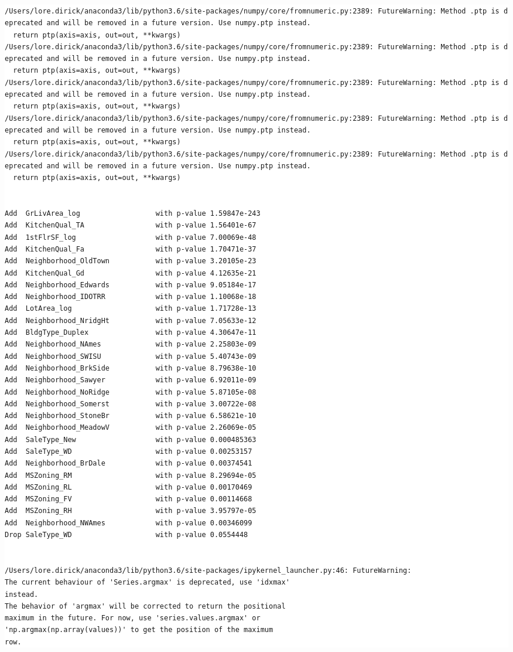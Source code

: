     /Users/lore.dirick/anaconda3/lib/python3.6/site-packages/numpy/core/fromnumeric.py:2389: FutureWarning: Method .ptp is deprecated and will be removed in a future version. Use numpy.ptp instead.
      return ptp(axis=axis, out=out, **kwargs)
    /Users/lore.dirick/anaconda3/lib/python3.6/site-packages/numpy/core/fromnumeric.py:2389: FutureWarning: Method .ptp is deprecated and will be removed in a future version. Use numpy.ptp instead.
      return ptp(axis=axis, out=out, **kwargs)
    /Users/lore.dirick/anaconda3/lib/python3.6/site-packages/numpy/core/fromnumeric.py:2389: FutureWarning: Method .ptp is deprecated and will be removed in a future version. Use numpy.ptp instead.
      return ptp(axis=axis, out=out, **kwargs)
    /Users/lore.dirick/anaconda3/lib/python3.6/site-packages/numpy/core/fromnumeric.py:2389: FutureWarning: Method .ptp is deprecated and will be removed in a future version. Use numpy.ptp instead.
      return ptp(axis=axis, out=out, **kwargs)
    /Users/lore.dirick/anaconda3/lib/python3.6/site-packages/numpy/core/fromnumeric.py:2389: FutureWarning: Method .ptp is deprecated and will be removed in a future version. Use numpy.ptp instead.
      return ptp(axis=axis, out=out, **kwargs)


    Add  GrLivArea_log                  with p-value 1.59847e-243
    Add  KitchenQual_TA                 with p-value 1.56401e-67
    Add  1stFlrSF_log                   with p-value 7.00069e-48
    Add  KitchenQual_Fa                 with p-value 1.70471e-37
    Add  Neighborhood_OldTown           with p-value 3.20105e-23
    Add  KitchenQual_Gd                 with p-value 4.12635e-21
    Add  Neighborhood_Edwards           with p-value 9.05184e-17
    Add  Neighborhood_IDOTRR            with p-value 1.10068e-18
    Add  LotArea_log                    with p-value 1.71728e-13
    Add  Neighborhood_NridgHt           with p-value 7.05633e-12
    Add  BldgType_Duplex                with p-value 4.30647e-11
    Add  Neighborhood_NAmes             with p-value 2.25803e-09
    Add  Neighborhood_SWISU             with p-value 5.40743e-09
    Add  Neighborhood_BrkSide           with p-value 8.79638e-10
    Add  Neighborhood_Sawyer            with p-value 6.92011e-09
    Add  Neighborhood_NoRidge           with p-value 5.87105e-08
    Add  Neighborhood_Somerst           with p-value 3.00722e-08
    Add  Neighborhood_StoneBr           with p-value 6.58621e-10
    Add  Neighborhood_MeadowV           with p-value 2.26069e-05
    Add  SaleType_New                   with p-value 0.000485363
    Add  SaleType_WD                    with p-value 0.00253157
    Add  Neighborhood_BrDale            with p-value 0.00374541
    Add  MSZoning_RM                    with p-value 8.29694e-05
    Add  MSZoning_RL                    with p-value 0.00170469
    Add  MSZoning_FV                    with p-value 0.00114668
    Add  MSZoning_RH                    with p-value 3.95797e-05
    Add  Neighborhood_NWAmes            with p-value 0.00346099
    Drop SaleType_WD                    with p-value 0.0554448


    /Users/lore.dirick/anaconda3/lib/python3.6/site-packages/ipykernel_launcher.py:46: FutureWarning: 
    The current behaviour of 'Series.argmax' is deprecated, use 'idxmax'
    instead.
    The behavior of 'argmax' will be corrected to return the positional
    maximum in the future. For now, use 'series.values.argmax' or
    'np.argmax(np.array(values))' to get the position of the maximum
    row.
